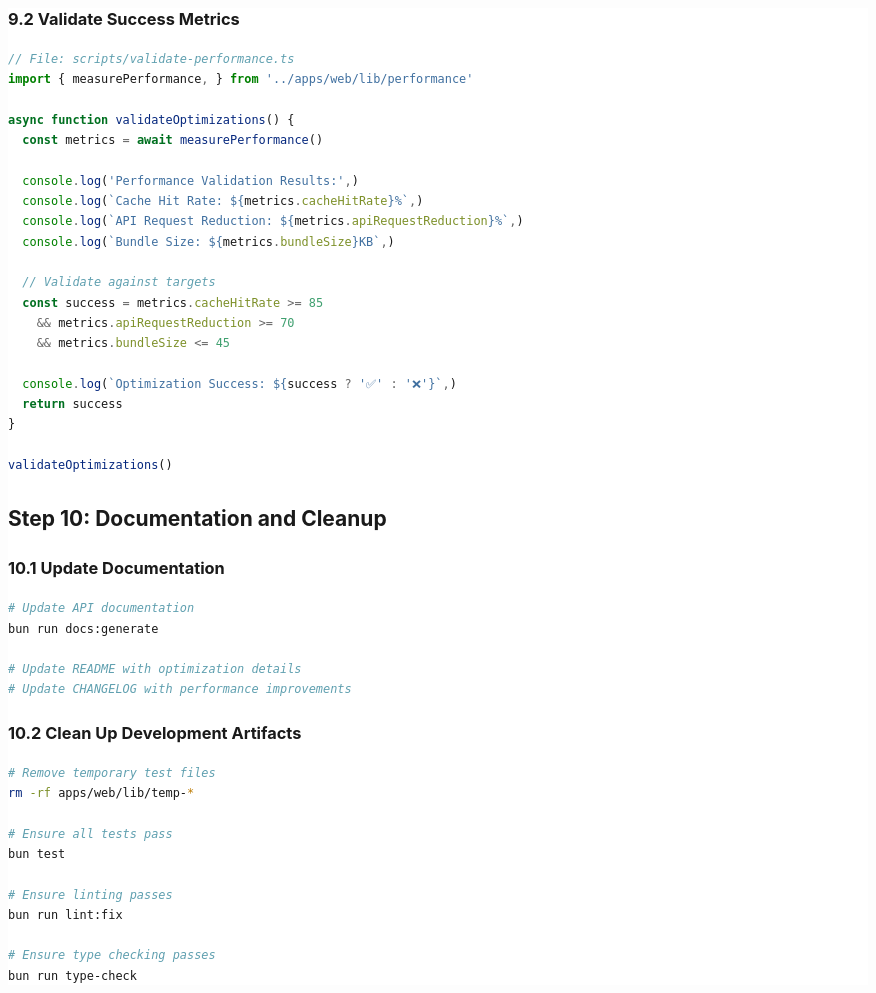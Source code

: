 ### 9.2 Validate Success Metrics

```typescript
// File: scripts/validate-performance.ts
import { measurePerformance, } from '../apps/web/lib/performance'

async function validateOptimizations() {
  const metrics = await measurePerformance()

  console.log('Performance Validation Results:',)
  console.log(`Cache Hit Rate: ${metrics.cacheHitRate}%`,)
  console.log(`API Request Reduction: ${metrics.apiRequestReduction}%`,)
  console.log(`Bundle Size: ${metrics.bundleSize}KB`,)

  // Validate against targets
  const success = metrics.cacheHitRate >= 85
    && metrics.apiRequestReduction >= 70
    && metrics.bundleSize <= 45

  console.log(`Optimization Success: ${success ? '✅' : '❌'}`,)
  return success
}

validateOptimizations()
```

## Step 10: Documentation and Cleanup

### 10.1 Update Documentation

```bash
# Update API documentation
bun run docs:generate

# Update README with optimization details
# Update CHANGELOG with performance improvements
```

### 10.2 Clean Up Development Artifacts

```bash
# Remove temporary test files
rm -rf apps/web/lib/temp-*

# Ensure all tests pass
bun test

# Ensure linting passes
bun run lint:fix

# Ensure type checking passes
bun run type-check
```
